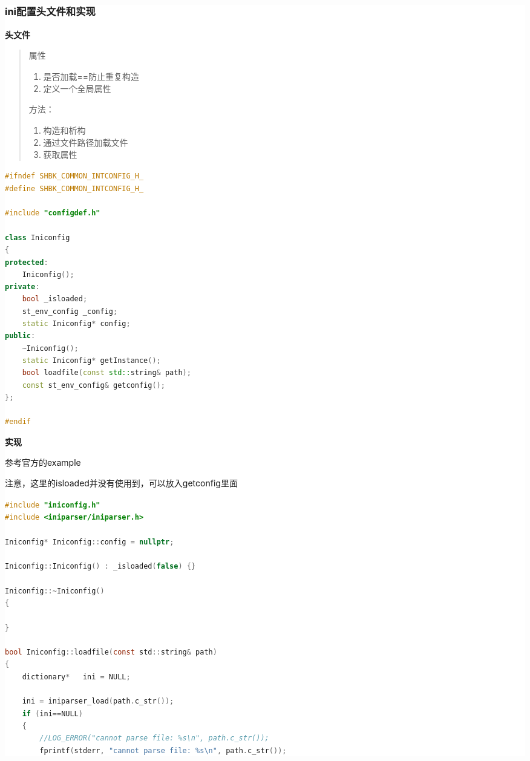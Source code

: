 ### ini配置头文件和实现

**头文件**

> 属性
>
> 1. 是否加载==防止重复构造
> 2. 定义一个全局属性
>
> 方法：
>
> 1. 构造和析构
> 2. 通过文件路径加载文件
> 3. 获取属性

```c++
#ifndef SHBK_COMMON_INTCONFIG_H_
#define SHBK_COMMON_INTCONFIG_H_

#include "configdef.h"

class Iniconfig
{
protected:
    Iniconfig();
private:
    bool _isloaded;
    st_env_config _config;
    static Iniconfig* config;
public:
    ~Iniconfig();
    static Iniconfig* getInstance();
    bool loadfile(const std::string& path);
    const st_env_config& getconfig();
};

#endif
```

**实现**

参考官方的example

注意，这里的isloaded并没有使用到，可以放入getconfig里面

```c
#include "iniconfig.h"
#include <iniparser/iniparser.h>

Iniconfig* Iniconfig::config = nullptr;

Iniconfig::Iniconfig() : _isloaded(false) {}

Iniconfig::~Iniconfig()
{

}

bool Iniconfig::loadfile(const std::string& path)
{
    dictionary*   ini = NULL;

    ini = iniparser_load(path.c_str());
    if (ini==NULL)
    {
        //LOG_ERROR("cannot parse file: %s\n", path.c_str());
        fprintf(stderr, "cannot parse file: %s\n", path.c_str());
```